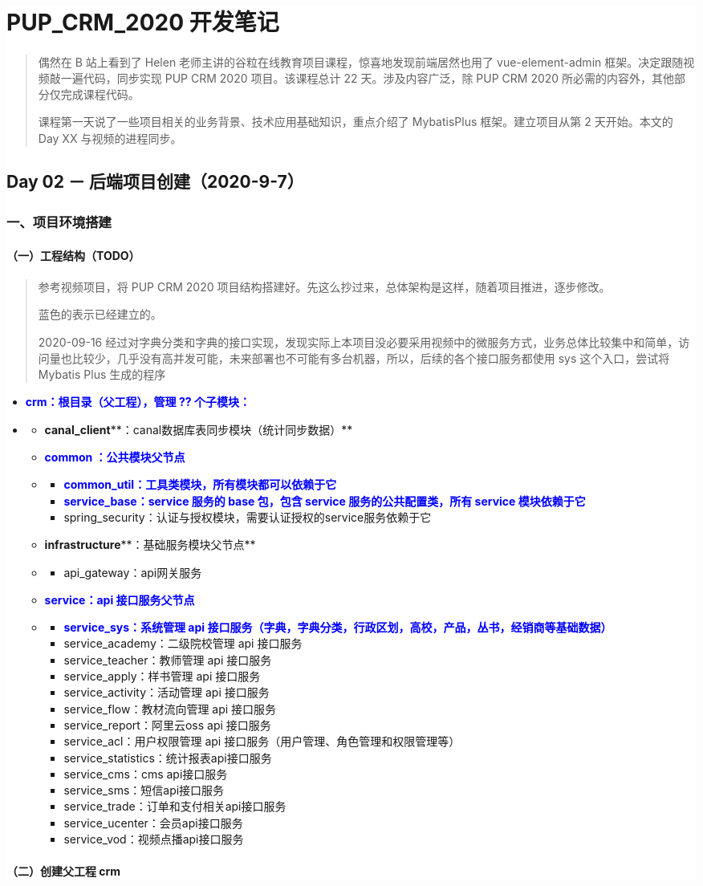 # PUP_CRM_2020 开发笔记

> 偶然在 B 站上看到了 Helen 老师主讲的谷粒在线教育项目课程，惊喜地发现前端居然也用了 vue-element-admin 框架。决定跟随视频敲一遍代码，同步实现 PUP CRM 2020 项目。该课程总计 22 天。涉及内容广泛，除 PUP CRM 2020 所必需的内容外，其他部分仅完成课程代码。
>
> 课程第一天说了一些项目相关的业务背景、技术应用基础知识，重点介绍了 MybatisPlus 框架。建立项目从第 2 天开始。本文的 Day XX 与视频的进程同步。

## Day 02 － 后端项目创建（2020-9-7）

### 一、项目环境搭建

#### （一）工程结构（TODO）

> 参考视频项目，将 PUP CRM 2020 项目结构搭建好。先这么抄过来，总体架构是这样，随着项目推进，逐步修改。
>
> 蓝色的表示已经建立的。
>
> 2020-09-16 经过对字典分类和字典的接口实现，发现实际上本项目没必要采用视频中的微服务方式，业务总体比较集中和简单，访问量也比较少，几乎没有高并发可能，未来部署也不可能有多台机器，所以，后续的各个接口服务都使用 sys 这个入口，尝试将 Mybatis Plus 生成的程序

- <span style="color:blue">**crm：根目录（父工程），管理 ?? 个子模块：**</span>

- - **canal_client****：canal数据库表同步模块（统计同步数据）**

  - <span style="color:blue">**common ：公共模块父节点**</span>

  - - <span style="color:blue">**common_util：工具类模块，所有模块都可以依赖于它**</span>
    - <span style="color:blue">**service_base：service 服务的 base 包，包含 service 服务的公共配置类，所有 service 模块依赖于它**</span>
    - spring_security：认证与授权模块，需要认证授权的service服务依赖于它

  - **infrastructure****：基础服务模块父节点**

  - - api_gateway：api网关服务

  - <span style="color:blue">**service：api 接口服务父节点**</span>

  - - <span style="color:blue">**service_sys：系统管理 api 接口服务（字典，字典分类，行政区划，高校，产品，丛书，经销商等基础数据）**</span>
    - service_academy：二级院校管理 api 接口服务
    - service_teacher：教师管理 api 接口服务
    - service_apply：样书管理 api 接口服务
    - service_activity：活动管理 api 接口服务
    - service_flow：教材流向管理 api 接口服务
    - service_report：阿里云oss api 接口服务
    - service_acl：用户权限管理 api 接口服务（用户管理、角色管理和权限管理等）
    - service_statistics：统计报表api接口服务
    - service_cms：cms api接口服务
    - service_sms：短信api接口服务
    - service_trade：订单和支付相关api接口服务
    - service_ucenter：会员api接口服务
    - service_vod：视频点播api接口服务

#### （二）创建父工程 crm
